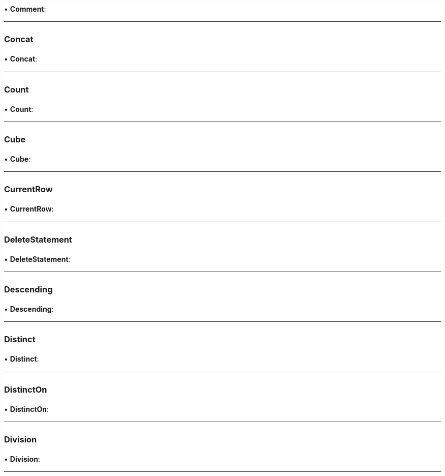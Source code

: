 • **Comment**:

---

### Concat

• **Concat**:

---

### Count

• **Count**:

---

### Cube

• **Cube**:

---

### CurrentRow

• **CurrentRow**:

---

### DeleteStatement

• **DeleteStatement**:

---

### Descending

• **Descending**:

---

### Distinct

• **Distinct**:

---

### DistinctOn

• **DistinctOn**:

---

### Division

• **Division**:

---